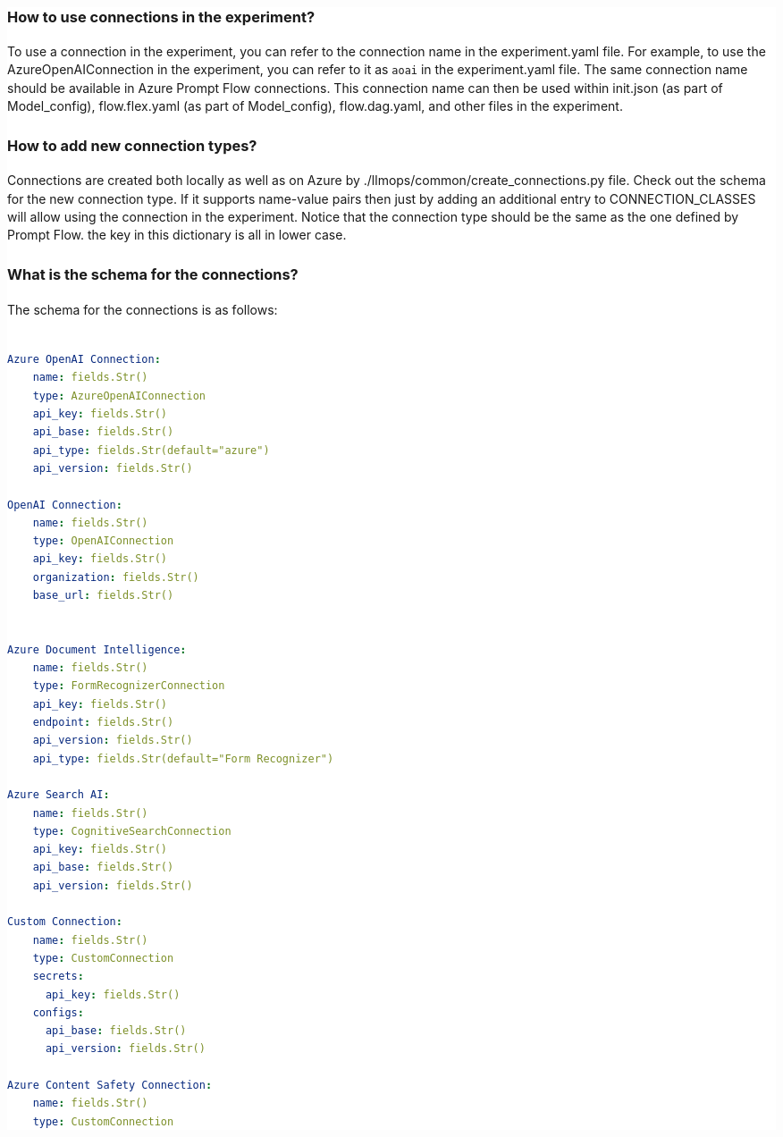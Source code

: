 ### How to use connections in the experiment?

To use a connection in the experiment, you can refer to the connection name in the experiment.yaml file. For example, to use the AzureOpenAIConnection in the experiment, you can refer to it as `aoai` in the experiment.yaml file. The same connection name should be available in Azure Prompt Flow connections. This connection name can then be used within init.json (as part of Model_config), flow.flex.yaml (as part of Model_config), flow.dag.yaml, and other files in the experiment.

### How to add new connection types?

Connections are created both locally as well as on Azure by ./llmops/common/create_connections.py file. Check out the schema for the new connection type. If it supports name-value pairs then just by adding an additional entry to CONNECTION_CLASSES will allow using the connection in the experiment. Notice that the connection type should be the same as the one defined by Prompt Flow. the key in this dictionary is all in lower case.

### What is the schema for the connections?
The schema for the connections is as follows:
```yaml

Azure OpenAI Connection:
    name: fields.Str()
    type: AzureOpenAIConnection
    api_key: fields.Str()
    api_base: fields.Str()
    api_type: fields.Str(default="azure")
    api_version: fields.Str()

OpenAI Connection:
    name: fields.Str()
    type: OpenAIConnection
    api_key: fields.Str()
    organization: fields.Str()
    base_url: fields.Str()


Azure Document Intelligence:
    name: fields.Str()
    type: FormRecognizerConnection
    api_key: fields.Str()
    endpoint: fields.Str()
    api_version: fields.Str()
    api_type: fields.Str(default="Form Recognizer")

Azure Search AI:
    name: fields.Str()
    type: CognitiveSearchConnection
    api_key: fields.Str()
    api_base: fields.Str()
    api_version: fields.Str()

Custom Connection:
    name: fields.Str()
    type: CustomConnection
    secrets:
      api_key: fields.Str()
    configs:
      api_base: fields.Str()
      api_version: fields.Str()

Azure Content Safety Connection:
    name: fields.Str()
    type: CustomConnection
```
